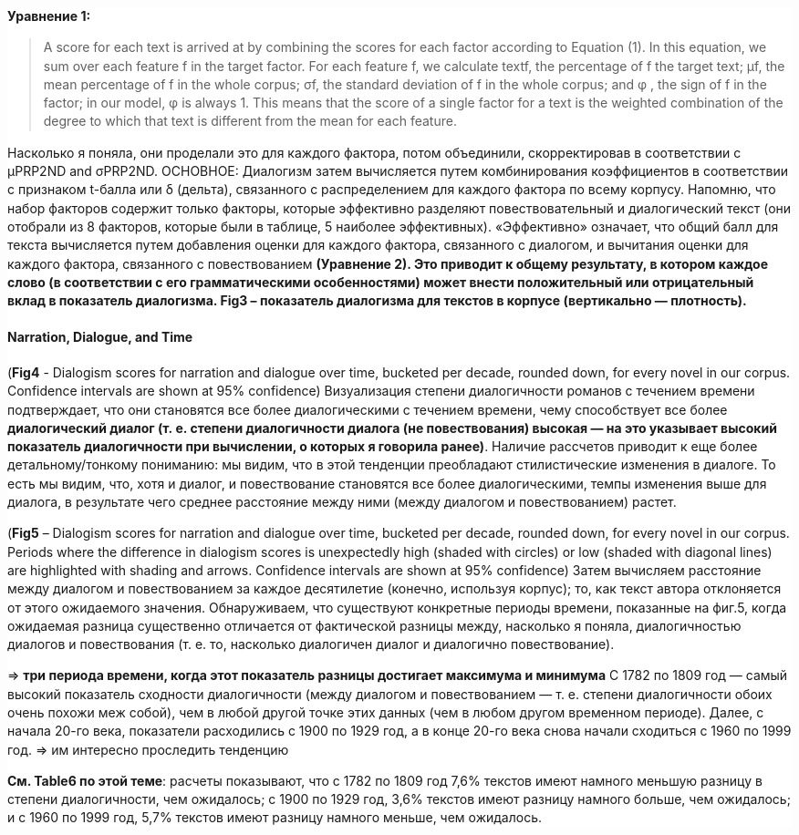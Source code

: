 **Уравнение 1:**
<blockquote>A score for each text is arrived at by combining the scores for each factor according to Equation (1). In this equation, we sum over each feature f in the target factor. For each feature f, we calculate textf, the percentage of f the target text; μf, the mean percentage of f in the whole corpus; σf, the standard deviation of f in the whole corpus; and  φ , the sign of f in the factor; in our model,  φ  is always 1. This means that the score of a single factor for a text is the weighted combination of the degree to which that text is different from the mean for each feature.</blockquote>
    
Насколько я поняла, они проделали это для каждого фактора, потом объединили, скорректировав в соответствии с  μPRP2ND and σPRP2ND. ОСНОВНОЕ: Диалогизм затем вычисляется путем комбинирования коэффициентов в соответствии с признаком t-балла или δ (дельта), связанного с распределением для каждого фактора по всему корпусу. Напомню, что набор факторов содержит только факторы, которые эффективно разделяют повествовательный и диалогический текст (они отобрали из 8 факторов, которые были в таблице, 5 наиболее эффективных). «Эффективно» означает, что общий балл для текста вычисляется путем добавления оценки для каждого фактора, связанного с диалогом, и вычитания оценки для каждого фактора, связанного с повествованием **(Уравнение 2). Это приводит к общему результату, в котором каждое слово (в соответствии с его грамматическими особенностями) может внести положительный или отрицательный вклад в показатель диалогизма. Fig3 – показатель диалогизма для текстов в корпусе (вертикально — плотность).**
    
#### **Narration, Dialogue, and Time**
    
(**Fig4** - Dialogism scores for narration and dialogue over time, bucketed per decade, rounded down, for every novel in our corpus. Confidence intervals are shown at 95% confidence)
Визуализация степени диалогичности романов с течением времени подтверждает, что они становятся все более диалогическими с течением времени, чему способствует все более **диалогический диалог (т. е. степени диалогичности диалога (не повествования) высокая — на это указывает высокий показатель диалогичности при вычислении, о которых я говорила ранее)**. Наличие рассчетов приводит к еще более детальному/тонкому пониманию: мы видим, что в этой тенденции преобладают стилистические изменения в диалоге. То есть мы видим, что, хотя и диалог, и повествование становятся все более диалогическими, темпы изменения выше для диалога, в результате чего среднее расстояние между ними (между диалогом и повествованием) растет.

(**Fig5** – Dialogism scores for narration and dialogue over time, bucketed per decade, rounded down, for every novel in our corpus. Periods where the difference in dialogism scores is unexpectedly high (shaded with circles) or low (shaded with diagonal lines) are highlighted with shading and arrows. Confidence intervals are shown at 95% confidence)
Затем вычисляем расстояние между диалогом и повествованием за каждое десятилетие (конечно, используя корпус); то, как текст автора отклоняется от этого ожидаемого значения.  Обнаруживаем, что существуют конкретные периоды времени, показанные на фиг.5, когда ожидаемая разница существенно отличается от фактической разницы между, насколько я поняла, диалогичностью диалогов и повествования (т. е. то, насколько диалогичен диалог и диалогично повествование).

=> **три периода времени, когда этот показатель разницы достигает максимума и минимума**
С 1782 по 1809 год — самый высокий показатель сходности диалогичности (между диалогом и повествованием — т. е. степени диалогичности обоих очень похожи меж собой), чем в любой другой точке этих данных (чем в любом другом временном периоде). Далее, с начала 20-го века, показатели расходились с 1900 по 1929 год, а в конце 20-го века снова начали сходиться с 1960 по 1999 год. =>  им интересно проследить тенденцию
   
**См. Table6 по этой теме**: расчеты показывают, что с 1782 по 1809 год 7,6% текстов имеют намного меньшую разницу в степени диалогичности, чем ожидалось; с 1900 по 1929 год, 3,6% текстов имеют разницу намного больше, чем ожидалось; и с 1960 по 1999 год, 5,7% текстов имеют разницу намного меньше, чем ожидалось.
    